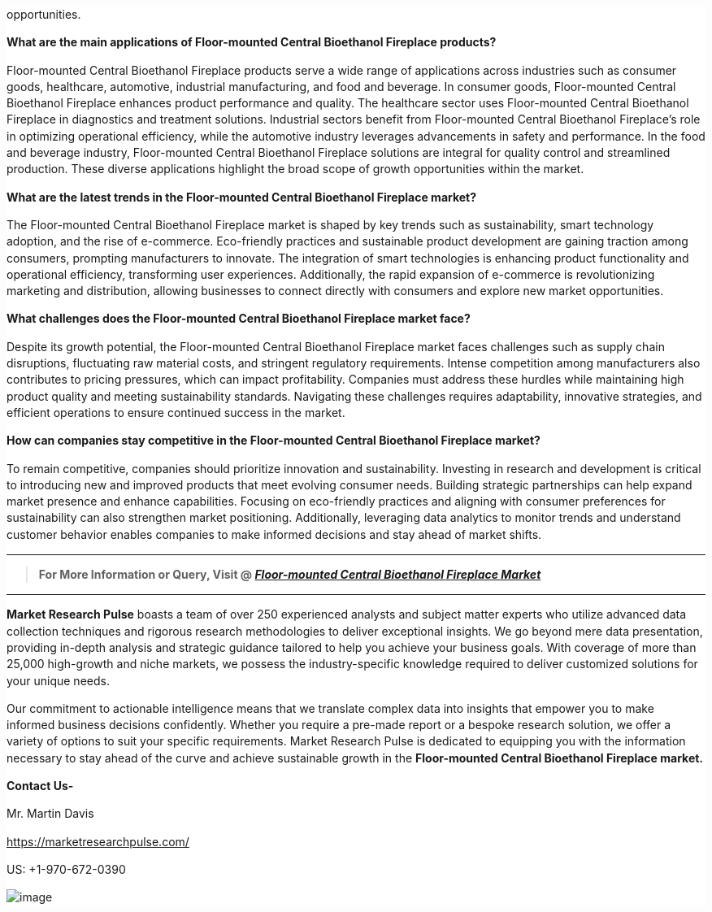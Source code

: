 opportunities.</p><p><strong>What are the main applications of Floor-mounted Central Bioethanol Fireplace products?</strong></p><p>Floor-mounted Central Bioethanol Fireplace products serve a wide range of applications across industries such as consumer goods, healthcare, automotive, industrial manufacturing, and food and beverage. In consumer goods, Floor-mounted Central Bioethanol Fireplace enhances product performance and quality. The healthcare sector uses Floor-mounted Central Bioethanol Fireplace in diagnostics and treatment solutions. Industrial sectors benefit from Floor-mounted Central Bioethanol Fireplace&rsquo;s role in optimizing operational efficiency, while the automotive industry leverages advancements in safety and performance. In the food and beverage industry, Floor-mounted Central Bioethanol Fireplace solutions are integral for quality control and streamlined production. These diverse applications highlight the broad scope of growth opportunities within the market.</p><p><strong>What are the latest trends in the Floor-mounted Central Bioethanol Fireplace market?</strong></p><p>The Floor-mounted Central Bioethanol Fireplace market is shaped by key trends such as sustainability, smart technology adoption, and the rise of e-commerce. Eco-friendly practices and sustainable product development are gaining traction among consumers, prompting manufacturers to innovate. The integration of smart technologies is enhancing product functionality and operational efficiency, transforming user experiences. Additionally, the rapid expansion of e-commerce is revolutionizing marketing and distribution, allowing businesses to connect directly with consumers and explore new market opportunities.</p><p><strong>What challenges does the Floor-mounted Central Bioethanol Fireplace market face?</strong></p><p>Despite its growth potential, the Floor-mounted Central Bioethanol Fireplace market faces challenges such as supply chain disruptions, fluctuating raw material costs, and stringent regulatory requirements. Intense competition among manufacturers also contributes to pricing pressures, which can impact profitability. Companies must address these hurdles while maintaining high product quality and meeting sustainability standards. Navigating these challenges requires adaptability, innovative strategies, and efficient operations to ensure continued success in the market.</p><p><strong>How can companies stay competitive in the Floor-mounted Central Bioethanol Fireplace market?</strong></p><p>To remain competitive, companies should prioritize innovation and sustainability. Investing in research and development is critical to introducing new and improved products that meet evolving consumer needs. Building strategic partnerships can help expand market presence and enhance capabilities. Focusing on eco-friendly practices and aligning with consumer preferences for sustainability can also strengthen market positioning. Additionally, leveraging data analytics to monitor trends and understand customer behavior enables companies to make informed decisions and stay ahead of market shifts.</p><hr /><blockquote><p><strong>For More Information or Query, Visit @&nbsp;<em><a href="https://marketresearchpulse.com/report/42001/floor-mounted-central-bioethanol-fireplace-market?utm_source=Linkedin&utm_medium=030">Floor-mounted Central Bioethanol Fireplace Market</a></em></strong></p></blockquote><hr /><p><strong>Market Research Pulse</strong> boasts a team of over 250 experienced analysts and subject matter experts who utilize advanced data collection techniques and rigorous research methodologies to deliver exceptional insights. We go beyond mere data presentation, providing in-depth analysis and strategic guidance tailored to help you achieve your business goals. With coverage of more than 25,000 high-growth and niche markets, we possess the industry-specific knowledge required to deliver customized solutions for your unique needs.</p><p>Our commitment to actionable intelligence means that we translate complex data into insights that empower you to make informed business decisions confidently. Whether you require a pre-made report or a bespoke research solution, we offer a variety of options to suit your specific requirements. Market Research Pulse is dedicated to equipping you with the information necessary to stay ahead of the curve and achieve sustainable growth in the <strong>Floor-mounted Central Bioethanol Fireplace market.</strong></p><p><strong>Contact Us-</strong></p><p>Mr. Martin Davis</p><p>https://marketresearchpulse.com/</p><p>US: +1-970-672-0390</p>
![image](https://github.com/user-attachments/assets/759138d3-8070-4227-a9b4-882bdc93227e)
